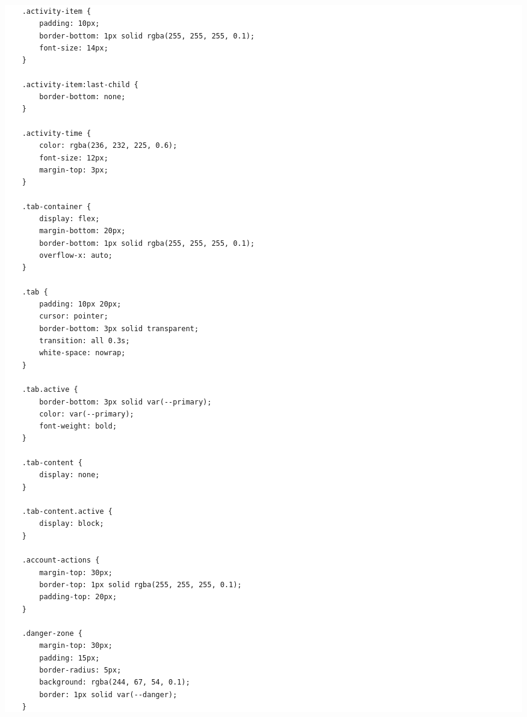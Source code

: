         .activity-item {
            padding: 10px;
            border-bottom: 1px solid rgba(255, 255, 255, 0.1);
            font-size: 14px;
        }
        
        .activity-item:last-child {
            border-bottom: none;
        }
        
        .activity-time {
            color: rgba(236, 232, 225, 0.6);
            font-size: 12px;
            margin-top: 3px;
        }
        
        .tab-container {
            display: flex;
            margin-bottom: 20px;
            border-bottom: 1px solid rgba(255, 255, 255, 0.1);
            overflow-x: auto;
        }
        
        .tab {
            padding: 10px 20px;
            cursor: pointer;
            border-bottom: 3px solid transparent;
            transition: all 0.3s;
            white-space: nowrap;
        }
        
        .tab.active {
            border-bottom: 3px solid var(--primary);
            color: var(--primary);
            font-weight: bold;
        }
        
        .tab-content {
            display: none;
        }
        
        .tab-content.active {
            display: block;
        }
        
        .account-actions {
            margin-top: 30px;
            border-top: 1px solid rgba(255, 255, 255, 0.1);
            padding-top: 20px;
        }
        
        .danger-zone {
            margin-top: 30px;
            padding: 15px;
            border-radius: 5px;
            background: rgba(244, 67, 54, 0.1);
            border: 1px solid var(--danger);
        }
        